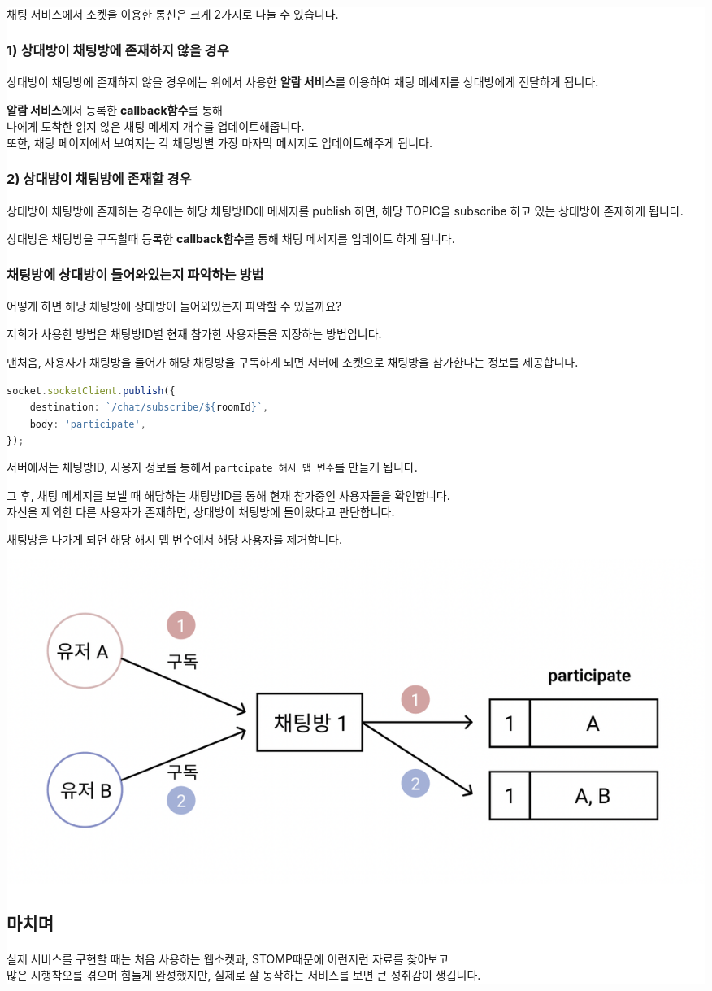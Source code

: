 채팅 서비스에서 소켓을 이용한 통신은 크게 2가지로 나눌 수 있습니다.

### **1) 상대방이 채팅방에 존재하지 않을 경우**
상대방이 채팅방에 존재하지 않을 경우에는 위에서 사용한 **알람 서비스**를 이용하여 채팅 메세지를 상대방에게 전달하게 됩니다.

**알람 서비스**에서 등록한 **callback함수**를 통해  
나에게 도착한 읽지 않은 채팅 메세지 개수를 업데이트해줍니다.  
또한, 채팅 페이지에서 보여지는 각 채팅방별 가장 마자막 메시지도 업데이트해주게 됩니다.

### **2) 상대방이 채팅방에 존재할 경우**

상대방이 채팅방에 존재하는 경우에는 해당 채팅방ID에 메세지를 publish 하면, 해당 TOPIC을 subscribe 하고 있는 상대방이 존재하게 됩니다.

상대방은 채팅방을 구독할때 등록한 **callback함수**를 통해 채팅 메세지를 업데이트 하게 됩니다.

### **채팅방에 상대방이 들어와있는지 파악하는 방법**

어떻게 하면 해당 채팅방에 상대방이 들어와있는지 파악할 수 있을까요?

저희가 사용한 방법은 채팅방ID별 현재 참가한 사용자들을 저장하는 방법입니다.

맨처음, 사용자가 채팅방을 들어가 해당 채팅방을 구독하게 되면 서버에 소켓으로 채팅방을 참가한다는 정보를 제공합니다.  
```typescript
socket.socketClient.publish({
    destination: `/chat/subscribe/${roomId}`,
    body: 'participate',
});
```
서버에서는 채팅방ID, 사용자 정보를 통해서 `partcipate 해시 맵 변수`를 만들게 됩니다.

그 후, 채팅 메세지를 보낼 때 해당하는 채팅방ID를 통해 현재 참가중인 사용자들을 확인합니다.  
자신을 제외한 다른 사용자가 존재하면, 상대방이 채팅방에 들어왔다고 판단합니다.

채팅방을 나가게 되면 해당 해시 맵 변수에서 해당 사용자를 제거합니다.

![participate](/assets/images/participate.png)

## **마치며**

실제 서비스를 구현할 때는 처음 사용하는 웹소켓과, STOMP때문에 이런저런 자료를 찾아보고  
많은 시행착오를 겪으며 힘들게 완성했지만, 실제로 잘 동작하는 서비스를 보면 큰 성취감이 생깁니다.

